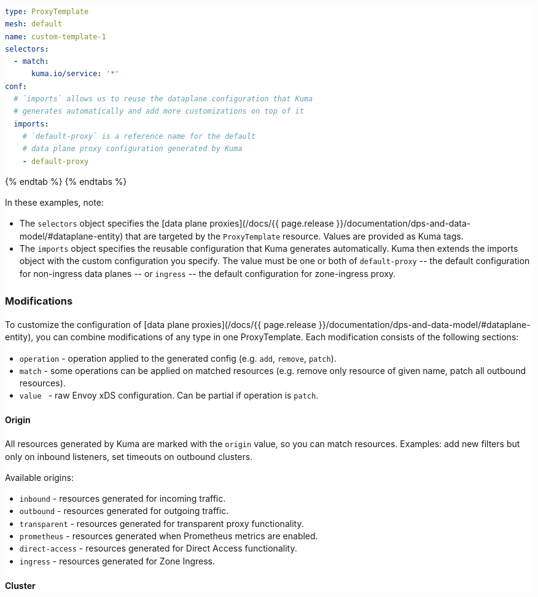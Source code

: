 ```yaml
type: ProxyTemplate
mesh: default
name: custom-template-1
selectors:
  - match:
      kuma.io/service: '*'
conf:
  # `imports` allows us to reuse the dataplane configuration that Kuma
  # generates automatically and add more customizations on top of it
  imports:
    # `default-proxy` is a reference name for the default
    # data plane proxy configuration generated by Kuma
    - default-proxy
```
{% endtab %}
{% endtabs %}

In these examples, note:

* The `selectors` object specifies the [data plane proxies](/docs/{{ page.release }}/documentation/dps-and-data-model/#dataplane-entity) that are targeted by the `ProxyTemplate` resource. Values are provided as Kuma tags.
* The `imports` object specifies the reusable configuration that Kuma generates automatically. Kuma then extends the imports object with the custom configuration you specify. The value must be one or both of `default-proxy` -- the default configuration for non-ingress data planes -- or `ingress` -- the default configuration for zone-ingress proxy.


### Modifications

To customize the configuration of [data plane proxies](/docs/{{ page.release }}/documentation/dps-and-data-model/#dataplane-entity), 
you can combine modifications of any type in one ProxyTemplate. Each modification consists of the following sections:

* `operation` - operation applied to the generated config (e.g. `add`, `remove`, `patch`).
* `match` - some operations can be applied on matched resources (e.g. remove only resource of given name, patch all outbound resources). 
* `value ` - raw Envoy xDS configuration. Can be partial if operation is `patch`.

#### Origin

All resources generated by Kuma are marked with the `origin` value, so you can match resources. Examples: add new filters but only on inbound listeners, set timeouts on outbound clusters.

Available origins:
* `inbound` - resources generated for incoming traffic.
* `outbound` - resources generated for outgoing traffic.
* `transparent` - resources generated for transparent proxy functionality.
* `prometheus` - resources generated when Prometheus metrics are enabled.
* `direct-access` - resources generated for Direct Access functionality.
* `ingress` - resources generated for Zone Ingress.

#### Cluster
